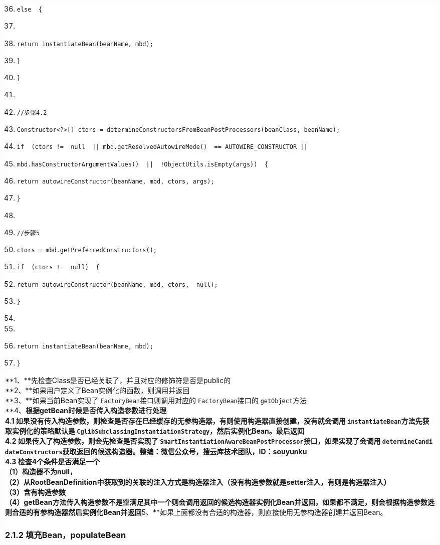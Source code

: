 36.   `else  {`

37.    

38.   `return instantiateBean(beanName, mbd);`

39.   `}`

40.   `}`

41.    

42.   `//步骤4.2`

43.   `Constructor<?>[] ctors = determineConstructorsFromBeanPostProcessors(beanClass, beanName);`

44.   `if  (ctors !=  null  || mbd.getResolvedAutowireMode()  == AUTOWIRE_CONSTRUCTOR ||`

45.   `mbd.hasConstructorArgumentValues()  ||  !ObjectUtils.isEmpty(args))  {`

46.   `return autowireConstructor(beanName, mbd, ctors, args);`

47.   `}`

48.    

49.   `//步骤5`

50.   `ctors = mbd.getPreferredConstructors();`

51.   `if  (ctors !=  null)  {`

52.   `return autowireConstructor(beanName, mbd, ctors,  null);`

53.   `}`

54.    

55.    

56.   `return instantiateBean(beanName, mbd);`

57.   `}`

**1、**先检查Class是否已经关联了，并且对应的修饰符是否是public的  
**2、**如果用户定义了Bean实例化的函数，则调用并返回  
**3、**如果当前Bean实现了 `FactoryBean`接口则调用对应的 `FactoryBean`接口的 `getObject`方法  
**4、**根据getBean时候是否传入构造参数进行处理  
**4.1** 如果没有传入构造参数，则检查是否存在已经缓存的无参构造器，有则使用构造器直接创建，没有就会调用 `instantiateBean`方法先获取实例化的策略默认是 `CglibSubclassingInstantiationStrategy`，然后实例化Bean。最后返回  
**4.2** 如果传入了构造参数，则会先检查是否实现了 `SmartInstantiationAwareBeanPostProcessor`接口，如果实现了会调用 `determineCandidateConstructors`获取返回的候选构造器。整编：微信公众号，搜云库技术团队，ID：souyunku  
**4.3** 检查4个条件是否满足一个  
（1）构造器不为null，  
（2）从RootBeanDefinition中获取到的关联的注入方式是构造器注入（没有构造参数就是setter注入，有则是构造器注入）  
（3）含有构造参数  
（4）getBean方法传入构造参数不是空满足其中一个则会调用返回的候选构造器实例化Bean并返回，如果都不满足，则会根据构造参数选则合适的有参构造器然后实例化Bean并返回**5、**如果上面都没有合适的构造器，则直接使用无参构造器创建并返回Bean。

### **2.1.2 填充Bean，populateBean**
